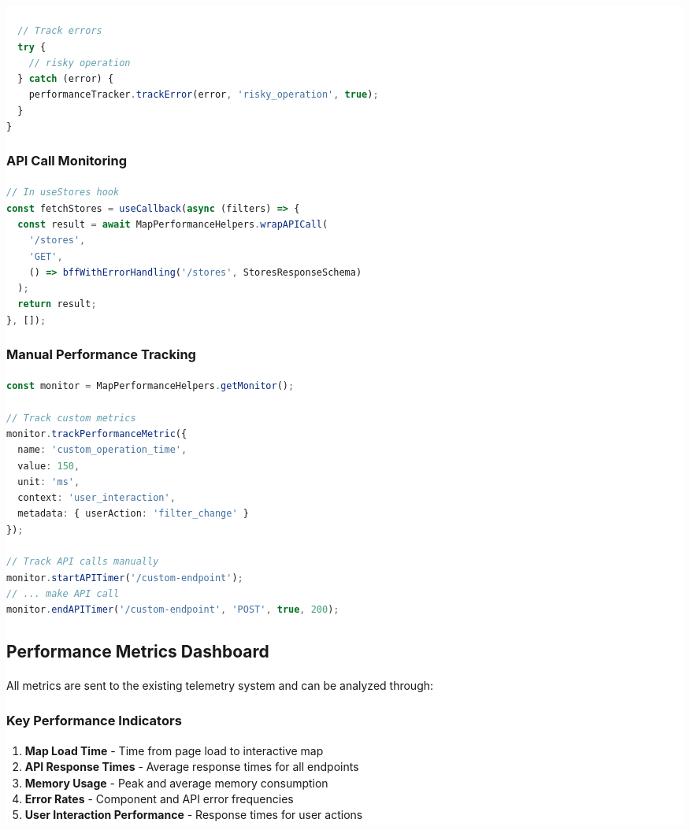 ```typescript
  
  // Track errors
  try {
    // risky operation
  } catch (error) {
    performanceTracker.trackError(error, 'risky_operation', true);
  }
}
```

### API Call Monitoring

```typescript
// In useStores hook
const fetchStores = useCallback(async (filters) => {
  const result = await MapPerformanceHelpers.wrapAPICall(
    '/stores',
    'GET',
    () => bffWithErrorHandling('/stores', StoresResponseSchema)
  );
  return result;
}, []);
```

### Manual Performance Tracking

```typescript
const monitor = MapPerformanceHelpers.getMonitor();

// Track custom metrics
monitor.trackPerformanceMetric({
  name: 'custom_operation_time',
  value: 150,
  unit: 'ms',
  context: 'user_interaction',
  metadata: { userAction: 'filter_change' }
});

// Track API calls manually
monitor.startAPITimer('/custom-endpoint');
// ... make API call
monitor.endAPITimer('/custom-endpoint', 'POST', true, 200);
```

## Performance Metrics Dashboard

All metrics are sent to the existing telemetry system and can be analyzed through:

### Key Performance Indicators

1. **Map Load Time** - Time from page load to interactive map
2. **API Response Times** - Average response times for all endpoints
3. **Memory Usage** - Peak and average memory consumption
4. **Error Rates** - Component and API error frequencies
5. **User Interaction Performance** - Response times for user actions
